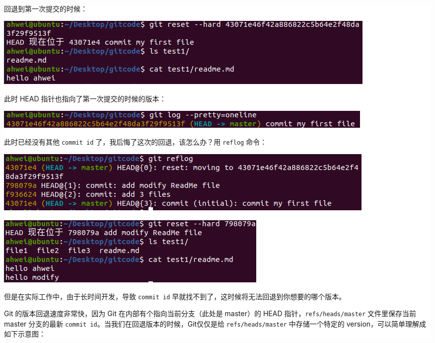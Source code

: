 回退到第一次提交的时候：

![回退到第一次提交](./pic/回退到第一次提交.png)

此时 HEAD 指针也指向了第一次提交的时候的版本：

![HEAD指针变向](./pic/HEAD指针变向.png)

此时已经没有其他 `commit id` 了，我后悔了这次的回退，该怎么办？用 `reflog` 命令：

![reflog](./pic/reflog.png)

![后悔](./pic/后悔.png)

但是在实际工作中，由于长时间开发，导致 `commit id` 早就找不到了，这时候将无法回退到你想要的哪个版本。

Git 的版本回退速度非常快，因为 Git 在内部有个指向当前分⽀（此处是 master）的 HEAD 指针，`refs/heads/master` 文件里保存当前 master 分⽀的最新 `commit id`。当我们在回退版本的时候，Git仅仅是给 `refs/heads/master` 中存储一个特定的 version，可以简单理解成如下示意图：
